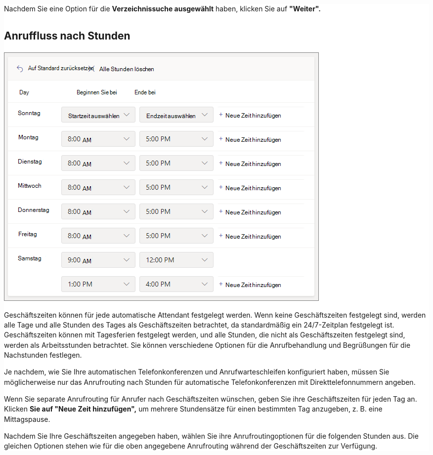 Nachdem Sie eine Option für die **Verzeichnissuche ausgewählt** haben, klicken Sie auf **"Weiter".**

## <a name="call-flow-for-after-hours"></a>Anruffluss nach Stunden

![Screenshot der Einstellungen für Tag und Uhrzeit nach Stunden](media/auto-attendant-business-hours.png)

Geschäftszeiten können für jede automatische Attendant festgelegt werden. Wenn keine Geschäftszeiten festgelegt sind, werden alle Tage und alle Stunden des Tages als Geschäftszeiten betrachtet, da standardmäßig ein 24/7-Zeitplan festgelegt ist. Geschäftszeiten können mit Tagesferien festgelegt werden, und alle Stunden, die nicht als Geschäftszeiten festgelegt sind, werden als Arbeitsstunden betrachtet. Sie können verschiedene Optionen für die Anrufbehandlung und Begrüßungen für die Nachstunden festlegen.

Je nachdem, wie Sie Ihre automatischen Telefonkonferenzen und Anrufwarteschleifen konfiguriert haben, müssen Sie möglicherweise nur das Anrufrouting nach Stunden für automatische Telefonkonferenzen mit Direkttelefonnummern angeben.

Wenn Sie separate Anrufrouting für Anrufer nach Geschäftszeiten wünschen, geben Sie ihre Geschäftszeiten für jeden Tag an. Klicken **Sie auf "Neue Zeit hinzufügen",** um mehrere Stundensätze für einen bestimmten Tag anzugeben, z. B. eine Mittagspause.

Nachdem Sie Ihre Geschäftszeiten angegeben haben, wählen Sie ihre Anrufroutingoptionen für die folgenden Stunden aus. Die gleichen Optionen stehen wie für die oben angegebene Anrufrouting während der Geschäftszeiten zur Verfügung.
